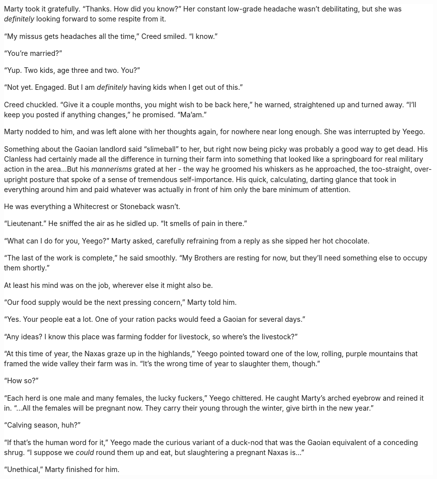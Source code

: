 Marty took it gratefully. “Thanks. How did you know?” Her constant low-grade headache wasn’t debilitating, but she was *definitely* looking forward to some respite from it.

“My missus gets headaches all the time,” Creed smiled. “I know.”

“You’re married?”

“Yup. Two kids, age three and two. You?”

“Not yet. Engaged. But I am *definitely* having kids when I get out of this.”

Creed chuckled. “Give it a couple months, you might wish to be back here,” he warned, straightened up and turned away. “I’ll keep you posted if anything changes,” he promised. “Ma’am.”

Marty nodded to him, and was left alone with her thoughts again, for nowhere near long enough. She was interrupted by Yeego.

Something about the Gaoian landlord said “slimeball” to her, but right now being picky was probably a good way to get dead. His Clanless had certainly made all the difference in turning their farm into something that looked like a springboard for real military action in the area...But his *mannerisms* grated at her - the way he groomed his whiskers as he approached, the too-straight, over-upright posture that spoke of a sense of tremendous self-importance. His quick, calculating, darting glance that took in everything around him and paid whatever was actually in front of him only the bare minimum of attention.

He was everything a Whitecrest or Stoneback wasn’t.

“Lieutenant.” He sniffed the air as he sidled up. “It smells of pain in there.”

“What can I do for you, Yeego?” Marty asked, carefully refraining from a reply as she sipped her hot chocolate.

“The last of the work is complete,” he said smoothly. “My Brothers are resting for now, but they’ll need something else to occupy them shortly.”

At least his mind was on the job, wherever else it might also be.

“Our food supply would be the next pressing concern,” Marty told him.

“Yes. Your people eat a lot. One of your ration packs would feed a Gaoian for several days.”

“Any ideas? I know this place was farming fodder for livestock, so where’s the livestock?”

“At this time of year, the Naxas graze up in the highlands,” Yeego pointed toward one of the low, rolling, purple mountains that framed the wide valley their farm was in. “It’s the wrong time of year to slaughter them, though.”

“How so?”

“Each herd is one male and many females, the lucky fuckers,” Yeego chittered. He caught Marty’s arched eyebrow and reined it in. “...All the females will be pregnant now. They carry their young through the winter, give birth in the new year.”

“Calving season, huh?”

“If that’s the human word for it,” Yeego made the curious variant of a duck-nod that was the Gaoian equivalent of a conceding shrug. “I suppose we *could* round them up and eat, but slaughtering a pregnant Naxas is...”

“Unethical,” Marty finished for him.
